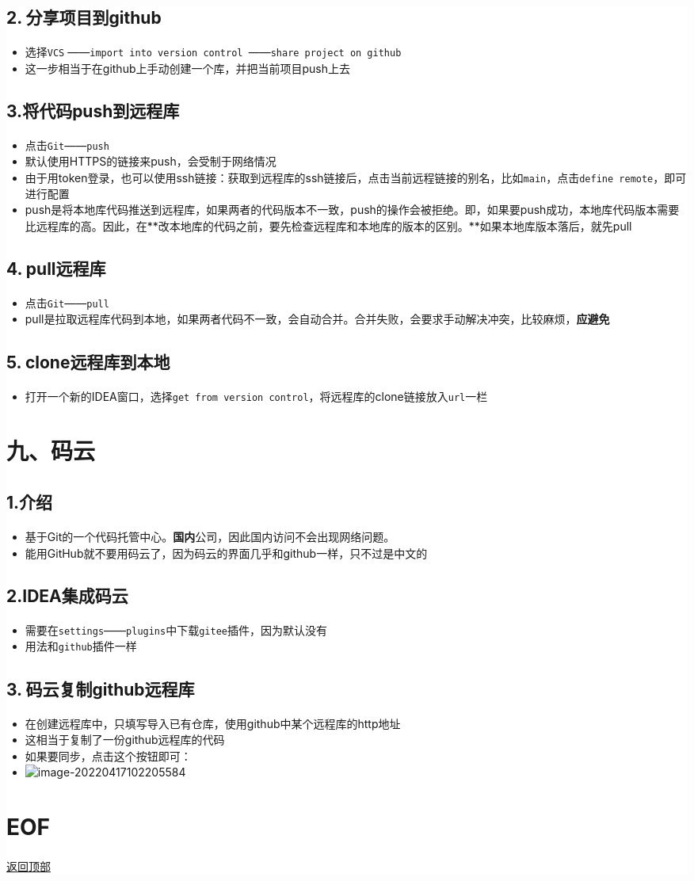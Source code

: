 ## 2. 分享项目到github

- 选择`VCS` ——`import into version control `——`share project on github`
- 这一步相当于在github上手动创建一个库，并把当前项目push上去

## 3.将代码push到远程库

- 点击`Git`——`push`
- 默认使用HTTPS的链接来push，会受制于网络情况
- 由于用token登录，也可以使用ssh链接：获取到远程库的ssh链接后，点击当前远程链接的别名，比如`main`，点击`define remote`，即可进行配置
- push是将本地库代码推送到远程库，如果两者的代码版本不一致，push的操作会被拒绝。即，如果要push成功，本地库代码版本需要比远程库的高。因此，在**改本地库的代码之前，要先检查远程库和本地库的版本的区别。**如果本地库版本落后，就先pull

## 4. pull远程库

- 点击`Git`——`pull`
- pull是拉取远程库代码到本地，如果两者代码不一致，会自动合并。合并失败，会要求手动解决冲突，比较麻烦，**应避免**

## 5. clone远程库到本地

- 打开一个新的IDEA窗口，选择`get from version control`，将远程库的clone链接放入`url`一栏



# 九、码云

## 1.介绍

- 基于Git的一个代码托管中心。**国内**公司，因此国内访问不会出现网络问题。
- 能用GitHub就不要用码云了，因为码云的界面几乎和github一样，只不过是中文的

## 2.IDEA集成码云

- 需要在`settings`——`plugins`中下载`gitee`插件，因为默认没有
- 用法和`github`插件一样

## 3. 码云复制github远程库

- 在创建远程库中，只填写导入已有仓库，使用github中某个远程库的http地址
- 这相当于复制了一份github远程库的代码
- 如果要同步，点击这个按钮即可：
- ![image-20220417102205584](https://cdn.jsdelivr.net/gh/el-nino2020/ImageBed/202204171022747.png)

# EOF

[返回顶部](#一、课程介绍)















